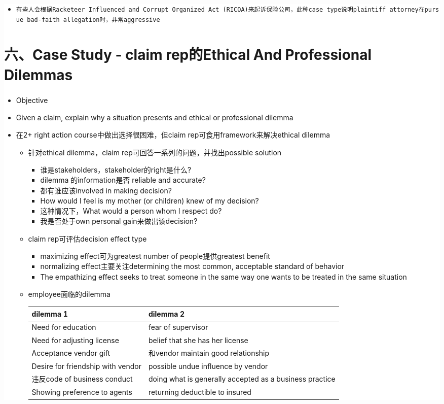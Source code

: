 - `有些人会根据Racketeer Influenced and Corrupt Organized Act (RICOA)来起诉保险公司，此种case type说明plaintiff attorney在pursue bad-faith allegation时，非常aggressive`

# 六、Case Study - claim rep的Ethical And Professional Dilemmas

- Objective
  
- Given a claim, explain why a situation presents and ethical or professional dilemma
  
- 在2+ right action course中做出选择很困难，但claim rep可食用framework来解决ethical dilemma

  - 针对ethical dilemma，claim rep可回答一系列的问题，并找出possible solution

    - 谁是stakeholders，stakeholder的right是什么?
    - dilemma 的information是否 reliable and accurate?
    - 都有谁应该involved in making decision?
    - How would I feel is my mother (or children) knew of my decision?
    - 这种情况下，What would a person whom I respect do?
    - 我是否处于own personal gain来做出该decision?

  - claim rep可评估decision effect type

    - maximizing effect可为greatest number of people提供greatest benefit
    - normalizing effect主要关注determining the most common, acceptable standard of behavior
    - The empathizing effect seeks to treat someone in the same way one wants to be treated in the same situation

  - employee面临的dilemma

    | dilemma 1                         | dilemma 2                                               |
    | --------------------------------- | ------------------------------------------------------- |
    | Need for education                | fear of supervisor                                      |
    | Need for adjusting license        | belief that she has her license                         |
    | Acceptance vendor gift            | 和vendor maintain good relationship                     |
    | Desire for friendship with vendor | possible undue influence by vendor                      |
    | 违反code of business conduct      | doing what is generally accepted as a business practice |
    | Showing preference to agents      | returning deductible to insured                         |